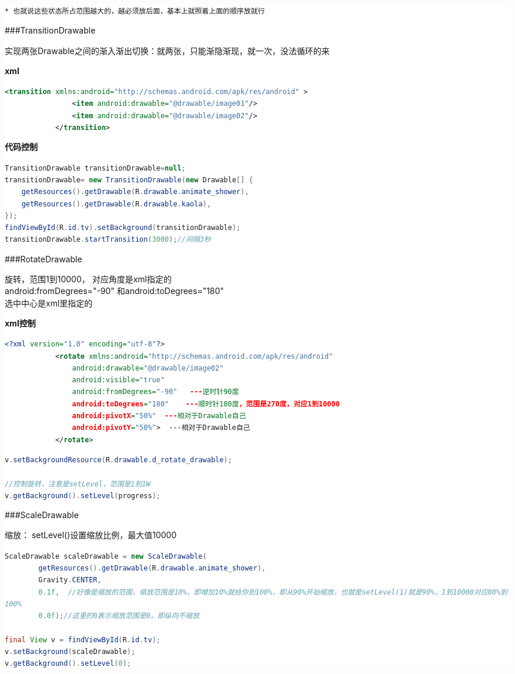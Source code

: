     * 也就说这些状态所占范围越大的，越必须放后面，基本上就照着上面的顺序放就行


###TransitionDrawable

实现两张Drawable之间的渐入渐出切换：就两张，只能渐隐渐现，就一次，没法循环的来

**xml**
```xml
<transition xmlns:android="http://schemas.android.com/apk/res/android" >  
			    <item android:drawable="@drawable/image01"/>  
			    <item android:drawable="@drawable/image02"/>  
			</transition> 
```

**代码控制**
```java
TransitionDrawable transitionDrawable=null;  
transitionDrawable= new TransitionDrawable(new Drawable[] {
	getResources().getDrawable(R.drawable.animate_shower),
	getResources().getDrawable(R.drawable.kaola),
});
findViewById(R.id.tv).setBackground(transitionDrawable);
transitionDrawable.startTransition(3000);//间隔3秒
```

###RotateDrawable

旋转，范围1到10000， 对应角度是xml指定的  
android:fromDegrees="-90" 和android:toDegrees="180"  
选中中心是xml里指定的

**xml控制**
```xml
<?xml version="1.0" encoding="utf-8"?>  
			<rotate xmlns:android="http://schemas.android.com/apk/res/android"  
			    android:drawable="@drawable/image02"  
			    android:visible="true"  
			    android:fromDegrees="-90"   ---逆时针90度
			    android:toDegrees="180"    ---顺时针180度，范围是270度，对应1到10000
			    android:pivotX="50%"  ---相对于Drawable自己
			    android:pivotY="50%">  ---相对于Drawable自己
			</rotate>
```

```java
v.setBackgroundResource(R.drawable.d_rotate_drawable);

//控制旋转，注意是setLevel，范围是1到1W
v.getBackground().setLevel(progress);
```

###ScaleDrawable

缩放： setLevel()设置缩放比例，最大值10000

```java
ScaleDrawable scaleDrawable = new ScaleDrawable(
		getResources().getDrawable(R.drawable.animate_shower), 
		Gravity.CENTER, 
		0.1f,  //好像是缩放的范围，缩放范围是10%，即增加10%就给你到100%，即从90%开始缩放，也就是setLevel(1)就是90%，1到10000对应80%到100%
		0.0f);//这里的0表示缩放范围是0，即纵向不缩放

final View v = findViewById(R.id.tv);
v.setBackground(scaleDrawable);
v.getBackground().setLevel(0);
```
